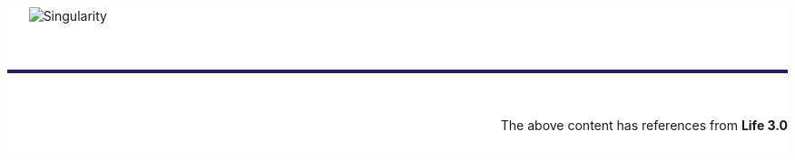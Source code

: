 &nbsp;&nbsp;&nbsp;&nbsp;&nbsp;&nbsp;<img src="/ai_si/ai_vision.jpeg" alt="Singularity" style="width: 100%;"/>

<br>
<hr style="height:4px; width: 100%; background-color: #251F68">
<br>

<p align="right">
The above content has references from <b>Life 3.0</b><br><br>
</p>